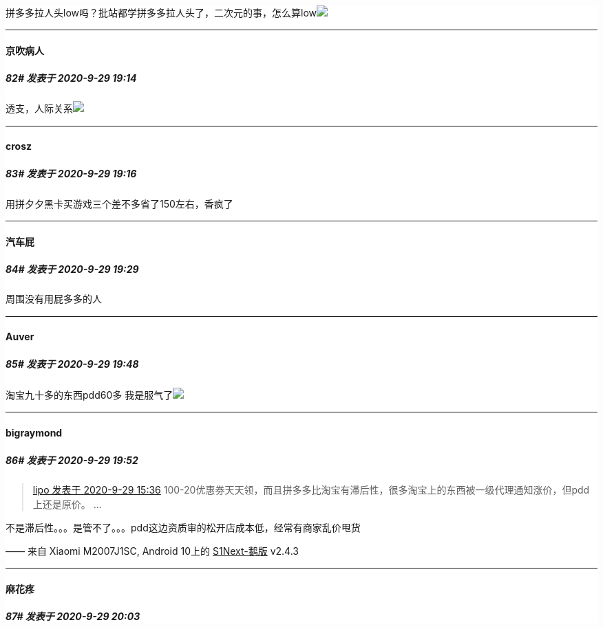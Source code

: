 
拼多多拉人头low吗？批站都学拼多多拉人头了，二次元的事，怎么算low<img src="https://static.saraba1st.com/image/smiley/face2017/065.png" referrerpolicy="no-referrer">


-----

####  京吹病人  
##### 82#       发表于 2020-9-29 19:14


透支，人际关系<img src="https://static.saraba1st.com/image/smiley/face2017/067.png" referrerpolicy="no-referrer">


-----

####  crosz  
##### 83#       发表于 2020-9-29 19:16


用拼夕夕黑卡买游戏三个差不多省了150左右，香疯了


-----

####  汽车屁  
##### 84#       发表于 2020-9-29 19:29


周围没有用屁多多的人


-----

####  Auver  
##### 85#       发表于 2020-9-29 19:48


淘宝九十多的东西pdd60多 我是服气了<img src="https://static.saraba1st.com/image/smiley/face2017/001.png" referrerpolicy="no-referrer">


-----

####  bigraymond  
##### 86#       发表于 2020-9-29 19:52


<blockquote><a href="httphttps://bbs.saraba1st.com/2b/forum.php?mod=redirect&amp;goto=findpost&amp;pid=48896304&amp;ptid=1962504" target="_blank">lipo 发表于 2020-9-29 15:36</a>
100-20优惠券天天领，而且拼多多比淘宝有滞后性，很多淘宝上的东西被一级代理通知涨价，但pdd上还是原价。 ...</blockquote>
不是滞后性。。。是管不了。。。pdd这边资质审的松开店成本低，经常有商家乱价甩货

—— 来自 Xiaomi M2007J1SC, Android 10上的 [S1Next-鹅版](https://github.com/ykrank/S1-Next/releases) v2.4.3


-----

####  麻花疼  
##### 87#       发表于 2020-9-29 20:03
